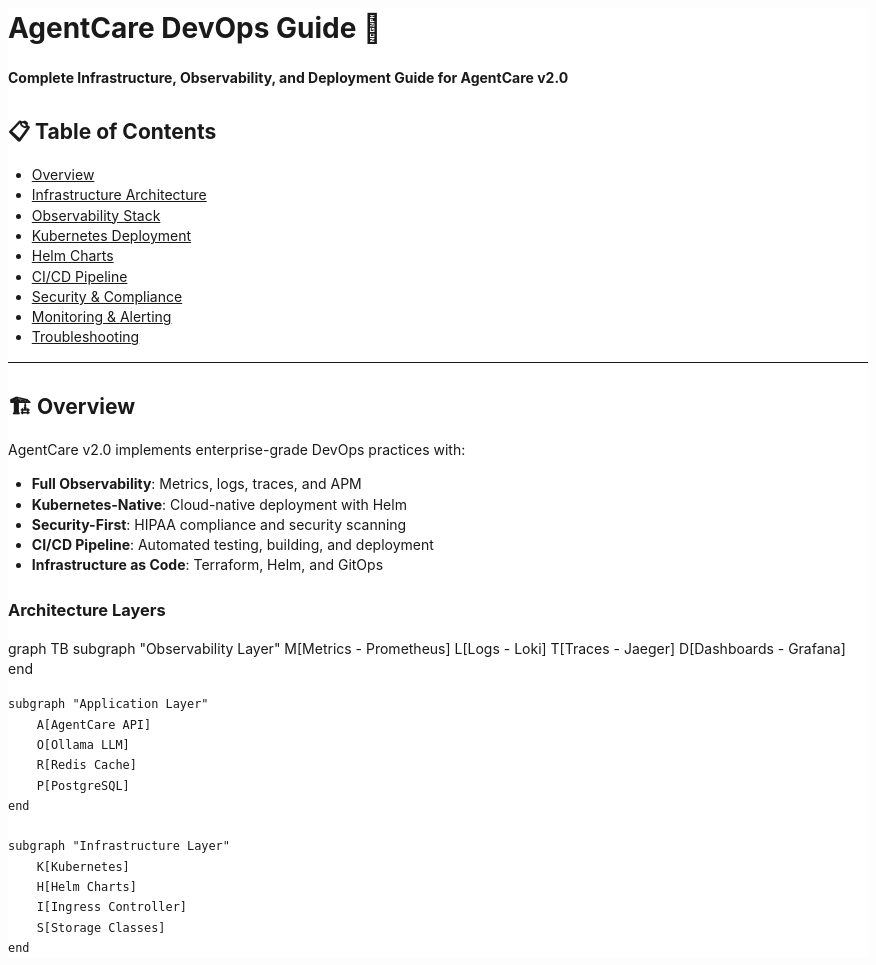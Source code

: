 # AgentCare DevOps Guide 🚀

**Complete Infrastructure, Observability, and Deployment Guide for AgentCare v2.0**

## 📋 Table of Contents

- [Overview](#overview)
- [Infrastructure Architecture](#infrastructure-architecture)
- [Observability Stack](#observability-stack)
- [Kubernetes Deployment](#kubernetes-deployment)
- [Helm Charts](#helm-charts)
- [CI/CD Pipeline](#cicd-pipeline)
- [Security & Compliance](#security--compliance)
- [Monitoring & Alerting](#monitoring--alerting)
- [Troubleshooting](#troubleshooting)

---

## 🏗️ Overview

AgentCare v2.0 implements enterprise-grade DevOps practices with:

- **Full Observability**: Metrics, logs, traces, and APM
- **Kubernetes-Native**: Cloud-native deployment with Helm
- **Security-First**: HIPAA compliance and security scanning
- **CI/CD Pipeline**: Automated testing, building, and deployment
- **Infrastructure as Code**: Terraform, Helm, and GitOps

### Architecture Layers

<div class="mermaid">
graph TB
    subgraph "Observability Layer"
        M[Metrics - Prometheus]
        L[Logs - Loki]
        T[Traces - Jaeger]
        D[Dashboards - Grafana]
    end
    
    subgraph "Application Layer"
        A[AgentCare API]
        O[Ollama LLM]
        R[Redis Cache]
        P[PostgreSQL]
    end
    
    subgraph "Infrastructure Layer"
        K[Kubernetes]
        H[Helm Charts]
        I[Ingress Controller]
        S[Storage Classes]
    end
    